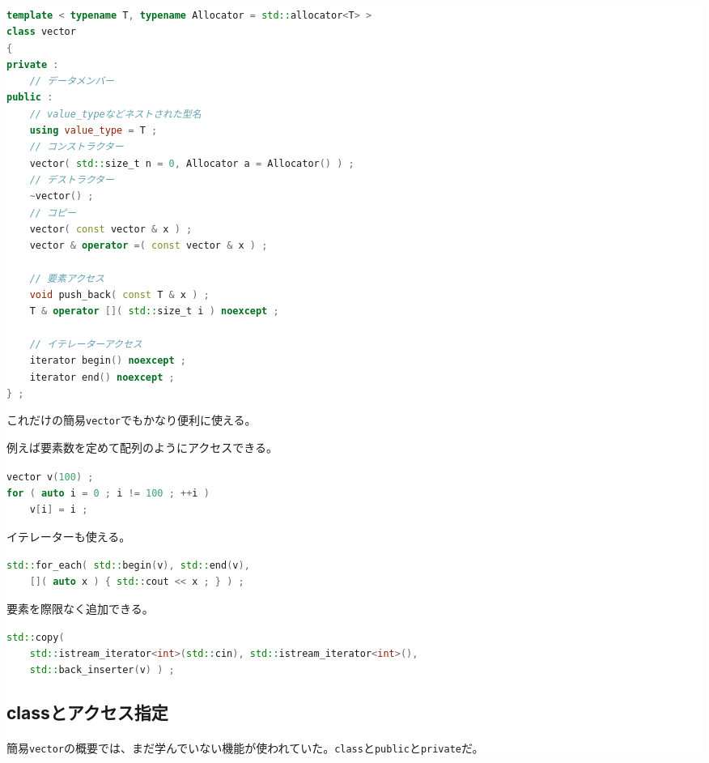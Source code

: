 ~~~cpp
template < typename T, typename Allocator = std::allocator<T> >
class vector
{
private :
    // データメンバー
public :
    // value_typeなどネストされた型名
    using value_type = T ;
    // コンストラクター
    vector( std::size_t n = 0, Allocator a = Allocator() ) ;
    // デストラクター
    ~vector() ;
    // コピー
    vector( const vector & x ) ;
    vector & operator =( const vector & x ) ;

    // 要素アクセス
    void push_back( const T & x ) ;
    T & operator []( std::size_t i ) noexcept ;

    // イテレーターアクセス
    iterator begin() noexcept ;
    iterator end() noexcept ;
} ;
~~~

これだけの簡易`vector`でもかなり便利に使える。

例えば要素数を定めて配列のようにアクセスできる。

~~~cpp
vector v(100) ;
for ( auto i = 0 ; i != 100 ; ++i )
    v[i] = i ; 
~~~

イテレーターも使える。

~~~cpp
std::for_each( std::begin(v), std::end(v),
    []( auto x ) { std::cout << x ; } ) ;
~~~

要素を際限なく追加できる。

~~~cpp
std::copy(
    std::istream_iterator<int>(std::cin), std::istream_iterator<int>(), 
    std::back_inserter(v) ) ;
~~~

## classとアクセス指定

簡易`vector`の概要では、まだ学んでいない機能が使われていた。`class`と`public`と`private`だ。
